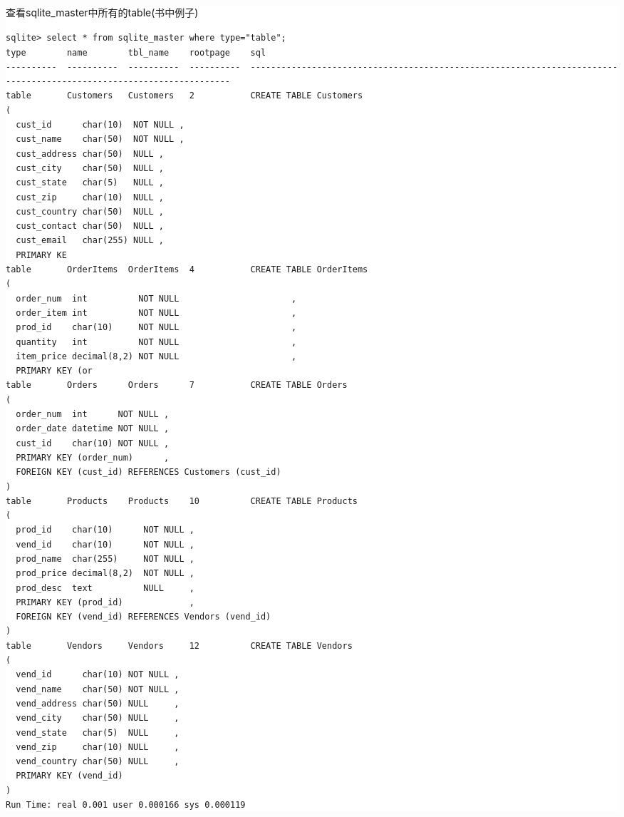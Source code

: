 查看sqlite_master中所有的table(书中例子)

```sqlite
sqlite> select * from sqlite_master where type="table";
type        name        tbl_name    rootpage    sql
----------  ----------  ----------  ----------  --------------------------------------------------------------------------------------------------------------------
table       Customers   Customers   2           CREATE TABLE Customers
(
  cust_id      char(10)  NOT NULL ,
  cust_name    char(50)  NOT NULL ,
  cust_address char(50)  NULL ,
  cust_city    char(50)  NULL ,
  cust_state   char(5)   NULL ,
  cust_zip     char(10)  NULL ,
  cust_country char(50)  NULL ,
  cust_contact char(50)  NULL ,
  cust_email   char(255) NULL ,
  PRIMARY KE
table       OrderItems  OrderItems  4           CREATE TABLE OrderItems
(
  order_num  int          NOT NULL                      ,
  order_item int          NOT NULL                      ,
  prod_id    char(10)     NOT NULL                      ,
  quantity   int          NOT NULL                      ,
  item_price decimal(8,2) NOT NULL                      ,
  PRIMARY KEY (or
table       Orders      Orders      7           CREATE TABLE Orders
(
  order_num  int      NOT NULL ,
  order_date datetime NOT NULL ,
  cust_id    char(10) NOT NULL ,
  PRIMARY KEY (order_num)      ,
  FOREIGN KEY (cust_id) REFERENCES Customers (cust_id)
)
table       Products    Products    10          CREATE TABLE Products
(
  prod_id    char(10)      NOT NULL ,
  vend_id    char(10)      NOT NULL ,
  prod_name  char(255)     NOT NULL ,
  prod_price decimal(8,2)  NOT NULL ,
  prod_desc  text          NULL     ,
  PRIMARY KEY (prod_id)             ,
  FOREIGN KEY (vend_id) REFERENCES Vendors (vend_id)
)
table       Vendors     Vendors     12          CREATE TABLE Vendors
(
  vend_id      char(10) NOT NULL ,
  vend_name    char(50) NOT NULL ,
  vend_address char(50) NULL     ,
  vend_city    char(50) NULL     ,
  vend_state   char(5)  NULL     ,
  vend_zip     char(10) NULL     ,
  vend_country char(50) NULL     ,
  PRIMARY KEY (vend_id)
)
Run Time: real 0.001 user 0.000166 sys 0.000119
```
